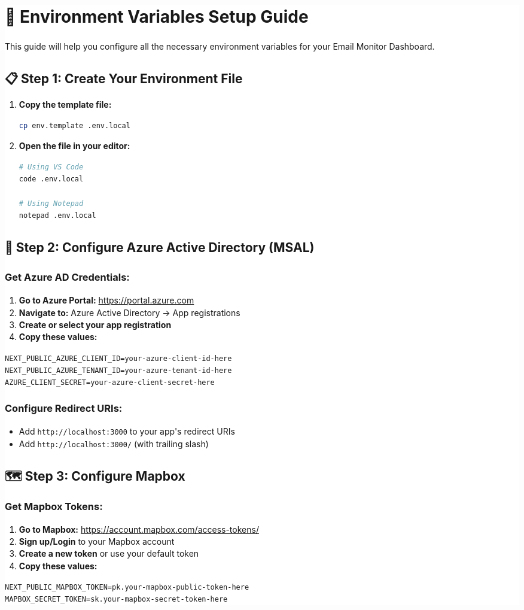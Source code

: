 # 🔧 Environment Variables Setup Guide

This guide will help you configure all the necessary environment variables for your Email Monitor Dashboard.

## 📋 **Step 1: Create Your Environment File**

1. **Copy the template file:**
   ```bash
   cp env.template .env.local
   ```

2. **Open the file in your editor:**
   ```bash
   # Using VS Code
   code .env.local
   
   # Using Notepad
   notepad .env.local
   ```

## 🔐 **Step 2: Configure Azure Active Directory (MSAL)**

### **Get Azure AD Credentials:**

1. **Go to Azure Portal:** https://portal.azure.com
2. **Navigate to:** Azure Active Directory → App registrations
3. **Create or select your app registration**
4. **Copy these values:**

```env
NEXT_PUBLIC_AZURE_CLIENT_ID=your-azure-client-id-here
NEXT_PUBLIC_AZURE_TENANT_ID=your-azure-tenant-id-here
AZURE_CLIENT_SECRET=your-azure-client-secret-here
```

### **Configure Redirect URIs:**
- Add `http://localhost:3000` to your app's redirect URIs
- Add `http://localhost:3000/` (with trailing slash)

## 🗺️ **Step 3: Configure Mapbox**

### **Get Mapbox Tokens:**

1. **Go to Mapbox:** https://account.mapbox.com/access-tokens/
2. **Sign up/Login** to your Mapbox account
3. **Create a new token** or use your default token
4. **Copy these values:**

```env
NEXT_PUBLIC_MAPBOX_TOKEN=pk.your-mapbox-public-token-here
MAPBOX_SECRET_TOKEN=sk.your-mapbox-secret-token-here
```

